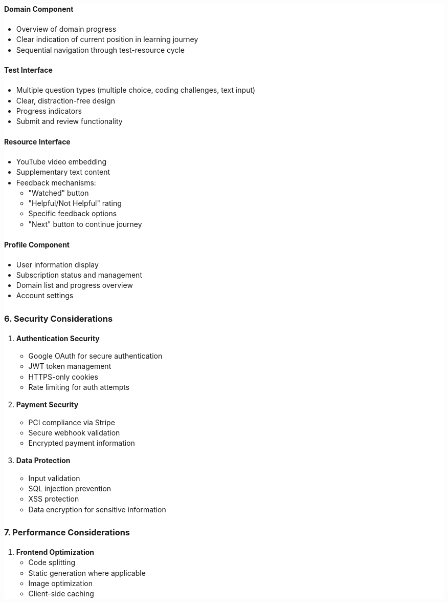 #### Domain Component
- Overview of domain progress
- Clear indication of current position in learning journey
- Sequential navigation through test-resource cycle

#### Test Interface
- Multiple question types (multiple choice, coding challenges, text input)
- Clear, distraction-free design
- Progress indicators
- Submit and review functionality

#### Resource Interface
- YouTube video embedding
- Supplementary text content
- Feedback mechanisms:
  - "Watched" button
  - "Helpful/Not Helpful" rating
  - Specific feedback options
  - "Next" button to continue journey

#### Profile Component
- User information display
- Subscription status and management
- Domain list and progress overview
- Account settings

### 6. Security Considerations

1. **Authentication Security**
   - Google OAuth for secure authentication
   - JWT token management
   - HTTPS-only cookies
   - Rate limiting for auth attempts

2. **Payment Security**
   - PCI compliance via Stripe
   - Secure webhook validation
   - Encrypted payment information

3. **Data Protection**
   - Input validation
   - SQL injection prevention
   - XSS protection
   - Data encryption for sensitive information

### 7. Performance Considerations

1. **Frontend Optimization**
   - Code splitting
   - Static generation where applicable
   - Image optimization
   - Client-side caching

